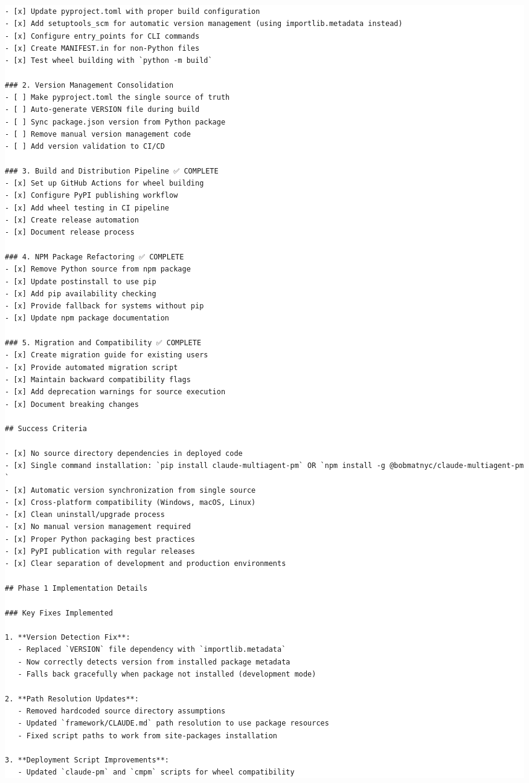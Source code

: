 ```
- [x] Update pyproject.toml with proper build configuration
- [x] Add setuptools_scm for automatic version management (using importlib.metadata instead)
- [x] Configure entry_points for CLI commands
- [x] Create MANIFEST.in for non-Python files
- [x] Test wheel building with `python -m build`

### 2. Version Management Consolidation
- [ ] Make pyproject.toml the single source of truth
- [ ] Auto-generate VERSION file during build
- [ ] Sync package.json version from Python package
- [ ] Remove manual version management code
- [ ] Add version validation to CI/CD

### 3. Build and Distribution Pipeline ✅ COMPLETE
- [x] Set up GitHub Actions for wheel building
- [x] Configure PyPI publishing workflow
- [x] Add wheel testing in CI pipeline
- [x] Create release automation
- [x] Document release process

### 4. NPM Package Refactoring ✅ COMPLETE
- [x] Remove Python source from npm package
- [x] Update postinstall to use pip
- [x] Add pip availability checking
- [x] Provide fallback for systems without pip
- [x] Update npm package documentation

### 5. Migration and Compatibility ✅ COMPLETE
- [x] Create migration guide for existing users
- [x] Provide automated migration script
- [x] Maintain backward compatibility flags
- [x] Add deprecation warnings for source execution
- [x] Document breaking changes

## Success Criteria

- [x] No source directory dependencies in deployed code
- [x] Single command installation: `pip install claude-multiagent-pm` OR `npm install -g @bobmatnyc/claude-multiagent-pm`
- [x] Automatic version synchronization from single source
- [x] Cross-platform compatibility (Windows, macOS, Linux)
- [x] Clean uninstall/upgrade process
- [x] No manual version management required
- [x] Proper Python packaging best practices
- [x] PyPI publication with regular releases
- [x] Clear separation of development and production environments

## Phase 1 Implementation Details

### Key Fixes Implemented

1. **Version Detection Fix**:
   - Replaced `VERSION` file dependency with `importlib.metadata`
   - Now correctly detects version from installed package metadata
   - Falls back gracefully when package not installed (development mode)

2. **Path Resolution Updates**:
   - Removed hardcoded source directory assumptions
   - Updated `framework/CLAUDE.md` path resolution to use package resources
   - Fixed script paths to work from site-packages installation

3. **Deployment Script Improvements**:
   - Updated `claude-pm` and `cmpm` scripts for wheel compatibility
```